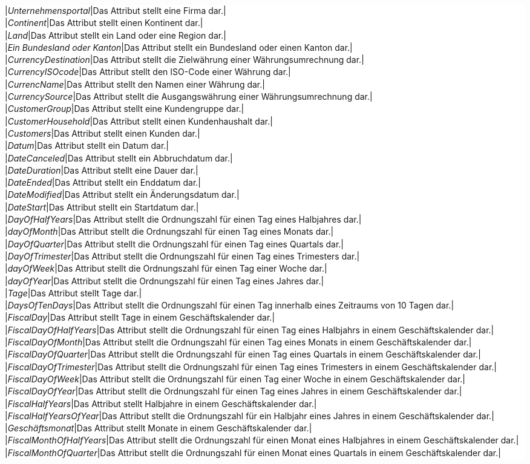 |*Unternehmensportal*|Das Attribut stellt eine Firma dar.|  
|*Continent*|Das Attribut stellt einen Kontinent dar.|  
|*Land*|Das Attribut stellt ein Land oder eine Region dar.|  
|*Ein Bundesland oder Kanton*|Das Attribut stellt ein Bundesland oder einen Kanton dar.|  
|*CurrencyDestination*|Das Attribut stellt die Zielwährung einer Währungsumrechnung dar.|  
|*CurrencyISOcode*|Das Attribut stellt den ISO-Code einer Währung dar.|  
|*CurrencName*|Das Attribut stellt den Namen einer Währung dar.|  
|*CurrencySource*|Das Attribut stellt die Ausgangswährung einer Währungsumrechnung dar.|  
|*CustomerGroup*|Das Attribut stellt eine Kundengruppe dar.|  
|*CustomerHousehold*|Das Attribut stellt einen Kundenhaushalt dar.|  
|*Customers*|Das Attribut stellt einen Kunden dar.|  
|*Datum*|Das Attribut stellt ein Datum dar.|  
|*DateCanceled*|Das Attribut stellt ein Abbruchdatum dar.|  
|*DateDuration*|Das Attribut stellt eine Dauer dar.|  
|*DateEnded*|Das Attribut stellt ein Enddatum dar.|  
|*DateModified*|Das Attribut stellt ein Änderungsdatum dar.|  
|*DateStart*|Das Attribut stellt ein Startdatum dar.|  
|*DayOfHalfYears*|Das Attribut stellt die Ordnungszahl für einen Tag eines Halbjahres dar.|  
|*dayOfMonth*|Das Attribut stellt die Ordnungszahl für einen Tag eines Monats dar.|  
|*DayOfQuarter*|Das Attribut stellt die Ordnungszahl für einen Tag eines Quartals dar.|  
|*DayOfTrimester*|Das Attribut stellt die Ordnungszahl für einen Tag eines Trimesters dar.|  
|*dayOfWeek*|Das Attribut stellt die Ordnungszahl für einen Tag einer Woche dar.|  
|*dayOfYear*|Das Attribut stellt die Ordnungszahl für einen Tag eines Jahres dar.|  
|*Tage*|Das Attribut stellt Tage dar.|  
|*DaysOfTenDays*|Das Attribut stellt die Ordnungszahl für einen Tag innerhalb eines Zeitraums von 10 Tagen dar.|  
|*FiscalDay*|Das Attribut stellt Tage in einem Geschäftskalender dar.|  
|*FiscalDayOfHalfYears*|Das Attribut stellt die Ordnungszahl für einen Tag eines Halbjahrs in einem Geschäftskalender dar.|  
|*FiscalDayOfMonth*|Das Attribut stellt die Ordnungszahl für einen Tag eines Monats in einem Geschäftskalender dar.|  
|*FiscalDayOfQuarter*|Das Attribut stellt die Ordnungszahl für einen Tag eines Quartals in einem Geschäftskalender dar.|  
|*FiscalDayOfTrimester*|Das Attribut stellt die Ordnungszahl für einen Tag eines Trimesters in einem Geschäftskalender dar.|  
|*FiscalDayOfWeek*|Das Attribut stellt die Ordnungszahl für einen Tag einer Woche in einem Geschäftskalender dar.|  
|*FiscalDayOfYear*|Das Attribut stellt die Ordnungszahl für einen Tag eines Jahres in einem Geschäftskalender dar.|  
|*FiscalHalfYears*|Das Attribut stellt Halbjahre in einem Geschäftskalender dar.|  
|*FiscalHalfYearsOfYear*|Das Attribut stellt die Ordnungszahl für ein Halbjahr eines Jahres in einem Geschäftskalender dar.|  
|*Geschäftsmonat*|Das Attribut stellt Monate in einem Geschäftskalender dar.|  
|*FiscalMonthOfHalfYears*|Das Attribut stellt die Ordnungszahl für einen Monat eines Halbjahres in einem Geschäftskalender dar.|  
|*FiscalMonthOfQuarter*|Das Attribut stellt die Ordnungszahl für einen Monat eines Quartals in einem Geschäftskalender dar.|  